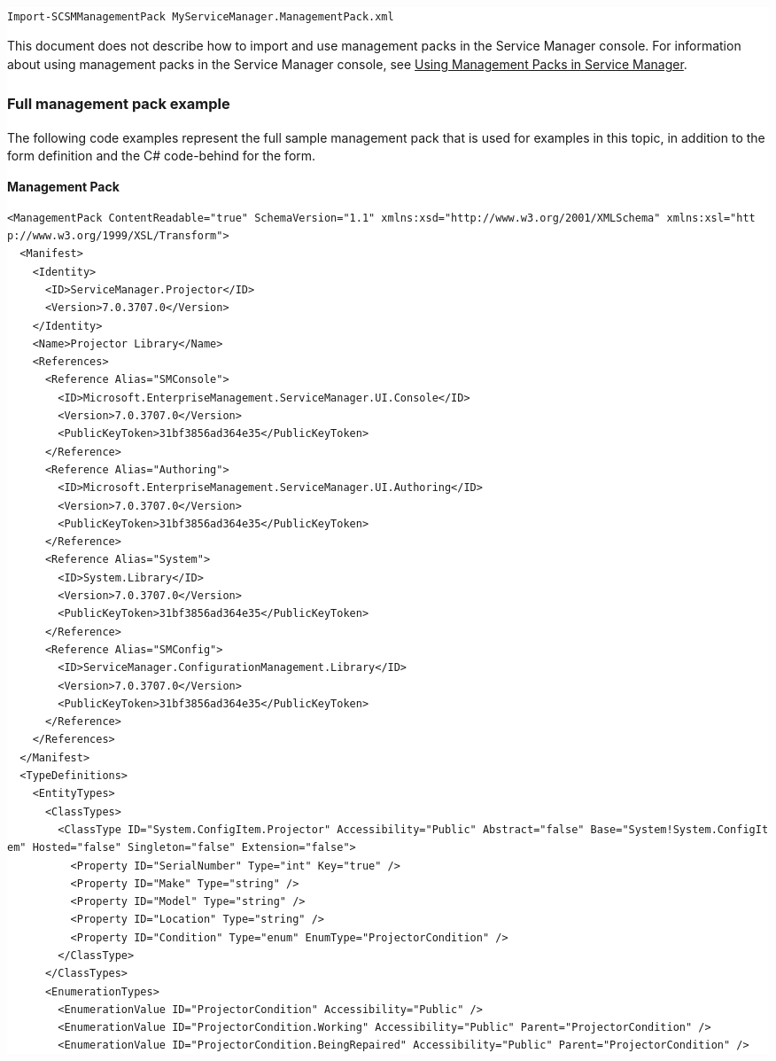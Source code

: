 ```  
Import-SCSMManagementPack MyServiceManager.ManagementPack.xml  
```  

 This document does not describe how to import and use management packs in the Service Manager console. For information about using management packs in the Service Manager console, see [Using Management Packs in Service Manager](~/scsm/management-packs.md).  

### Full management pack example
 The following code examples represent the full sample management pack that is used for examples in this topic, in addition to the form definition and the C\# code\-behind for the form.  

 **Management Pack**  

```  
<ManagementPack ContentReadable="true" SchemaVersion="1.1" xmlns:xsd="http://www.w3.org/2001/XMLSchema" xmlns:xsl="http://www.w3.org/1999/XSL/Transform">  
  <Manifest>  
    <Identity>  
      <ID>ServiceManager.Projector</ID>  
      <Version>7.0.3707.0</Version>  
    </Identity>  
    <Name>Projector Library</Name>  
    <References>  
      <Reference Alias="SMConsole">  
        <ID>Microsoft.EnterpriseManagement.ServiceManager.UI.Console</ID>  
        <Version>7.0.3707.0</Version>  
        <PublicKeyToken>31bf3856ad364e35</PublicKeyToken>  
      </Reference>  
      <Reference Alias="Authoring">  
        <ID>Microsoft.EnterpriseManagement.ServiceManager.UI.Authoring</ID>  
        <Version>7.0.3707.0</Version>  
        <PublicKeyToken>31bf3856ad364e35</PublicKeyToken>  
      </Reference>  
      <Reference Alias="System">  
        <ID>System.Library</ID>  
        <Version>7.0.3707.0</Version>  
        <PublicKeyToken>31bf3856ad364e35</PublicKeyToken>  
      </Reference>  
      <Reference Alias="SMConfig">  
        <ID>ServiceManager.ConfigurationManagement.Library</ID>  
        <Version>7.0.3707.0</Version>  
        <PublicKeyToken>31bf3856ad364e35</PublicKeyToken>  
      </Reference>  
    </References>  
  </Manifest>  
  <TypeDefinitions>  
    <EntityTypes>  
      <ClassTypes>  
        <ClassType ID="System.ConfigItem.Projector" Accessibility="Public" Abstract="false" Base="System!System.ConfigItem" Hosted="false" Singleton="false" Extension="false">  
          <Property ID="SerialNumber" Type="int" Key="true" />  
          <Property ID="Make" Type="string" />  
          <Property ID="Model" Type="string" />  
          <Property ID="Location" Type="string" />  
          <Property ID="Condition" Type="enum" EnumType="ProjectorCondition" />  
        </ClassType>  
      </ClassTypes>  
      <EnumerationTypes>  
        <EnumerationValue ID="ProjectorCondition" Accessibility="Public" />  
        <EnumerationValue ID="ProjectorCondition.Working" Accessibility="Public" Parent="ProjectorCondition" />  
        <EnumerationValue ID="ProjectorCondition.BeingRepaired" Accessibility="Public" Parent="ProjectorCondition" />  
```